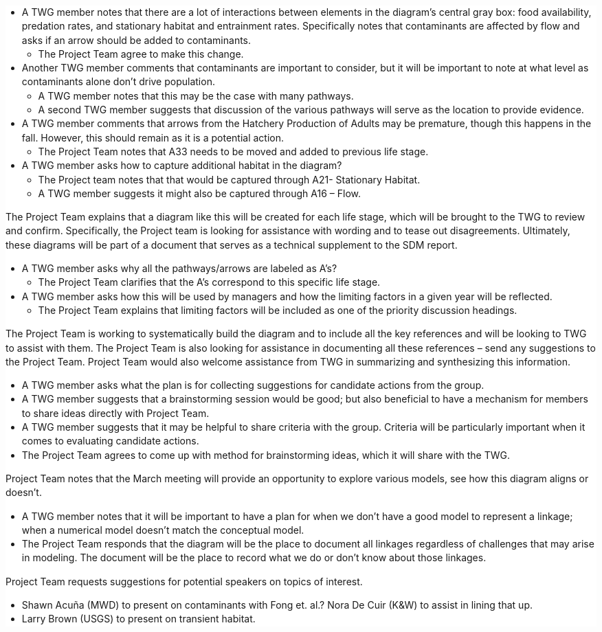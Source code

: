 * A TWG member notes that there are a lot of interactions between elements in the diagram’s central gray box: food availability, predation rates, and stationary habitat and entrainment rates. Specifically notes that contaminants are affected by flow and asks if an arrow should be added to contaminants. 
  + The Project Team agree to make this change.
* Another TWG member comments that contaminants are important to consider, but it will be important to note at what level as contaminants alone don’t drive population. 
  + A TWG member notes that this may be the case with many pathways.
  + A second TWG member suggests that discussion of the various pathways will serve as the location to provide evidence.
* A TWG member comments that arrows from the Hatchery Production of Adults may be premature, though this happens in the fall. However, this should remain as it is a potential action.
  + The Project Team notes that A33 needs to be moved and added to previous life stage.
* A TWG member asks how to capture additional habitat in the diagram?
  + The Project team notes that that would be captured through A21- Stationary Habitat.
  + A TWG member suggests it might also be captured through A16 – Flow.

The Project Team explains that a diagram like this will be created for each life stage, which will be brought to the TWG to review and confirm. Specifically, the Project team is looking for assistance with wording and to tease out disagreements. Ultimately, these diagrams will be part of a document that serves as a technical supplement to the SDM report. 

* A TWG member asks why all the pathways/arrows are labeled as A’s? 
  + The Project Team clarifies that the A’s correspond to this specific life stage. 
* A TWG member asks how this will be used by managers and how the limiting factors in a given year will be reflected.
  + The Project Team explains that limiting factors will be included as one of the priority discussion headings. 

The Project Team is working to systematically build the diagram and to include all the key references and will be looking to TWG to assist with them. The Project Team is also looking for assistance in documenting all these references – send any suggestions to the Project Team. Project Team would also welcome assistance from TWG in summarizing and synthesizing this information.  

* A TWG member asks what the plan is for collecting suggestions for candidate actions from the group.
* A TWG member suggests that a brainstorming session would be good; but also beneficial to have a mechanism for members to share ideas directly with Project Team.
* A TWG member suggests that it may be helpful to share criteria with the group. Criteria will be particularly important when it comes to evaluating candidate actions.
* The Project Team agrees to come up with method for brainstorming ideas, which it will share with the TWG. 

Project Team notes that the March meeting will provide an opportunity to explore various models, see how this diagram aligns or doesn’t.

* A TWG member notes that it will be important to have a plan for when we don’t have a good model to represent a linkage; when a numerical model doesn’t match the conceptual model.
* The Project Team responds that the diagram will be the place to document all linkages regardless of challenges that may arise in modeling. The document will be the place to record what we do or don’t know about those linkages. 

Project Team requests suggestions for potential speakers on topics of interest.

* Shawn Acuña (MWD) to present on contaminants with Fong et. al.? Nora De Cuir (K&W) to assist in lining that up. 
* Larry Brown (USGS) to present on transient habitat.
